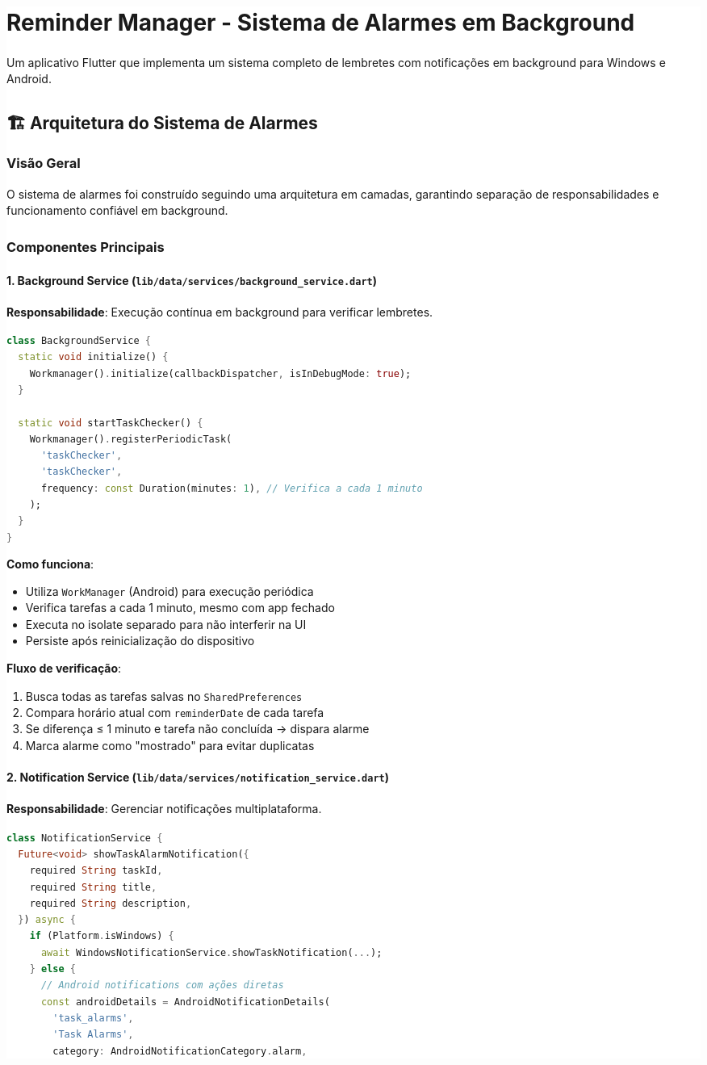 # Reminder Manager - Sistema de Alarmes em Background

Um aplicativo Flutter que implementa um sistema completo de lembretes com notificações em background para Windows e Android.

## 🏗️ Arquitetura do Sistema de Alarmes

### Visão Geral
O sistema de alarmes foi construído seguindo uma arquitetura em camadas, garantindo separação de responsabilidades e funcionamento confiável em background.

### Componentes Principais

#### 1. **Background Service** (`lib/data/services/background_service.dart`)
**Responsabilidade**: Execução contínua em background para verificar lembretes.

```dart
class BackgroundService {
  static void initialize() {
    Workmanager().initialize(callbackDispatcher, isInDebugMode: true);
  }

  static void startTaskChecker() {
    Workmanager().registerPeriodicTask(
      'taskChecker',
      'taskChecker',
      frequency: const Duration(minutes: 1), // Verifica a cada 1 minuto
    );
  }
}
```

**Como funciona**:
- Utiliza `WorkManager` (Android) para execução periódica
- Verifica tarefas a cada 1 minuto, mesmo com app fechado
- Executa no isolate separado para não interferir na UI
- Persiste após reinicialização do dispositivo

**Fluxo de verificação**:
1. Busca todas as tarefas salvas no `SharedPreferences`
2. Compara horário atual com `reminderDate` de cada tarefa
3. Se diferença ≤ 1 minuto e tarefa não concluída → dispara alarme
4. Marca alarme como "mostrado" para evitar duplicatas

#### 2. **Notification Service** (`lib/data/services/notification_service.dart`)
**Responsabilidade**: Gerenciar notificações multiplataforma.

```dart
class NotificationService {
  Future<void> showTaskAlarmNotification({
    required String taskId,
    required String title,
    required String description,
  }) async {
    if (Platform.isWindows) {
      await WindowsNotificationService.showTaskNotification(...);
    } else {
      // Android notifications com ações diretas
      const androidDetails = AndroidNotificationDetails(
        'task_alarms',
        'Task Alarms',
        category: AndroidNotificationCategory.alarm,
```